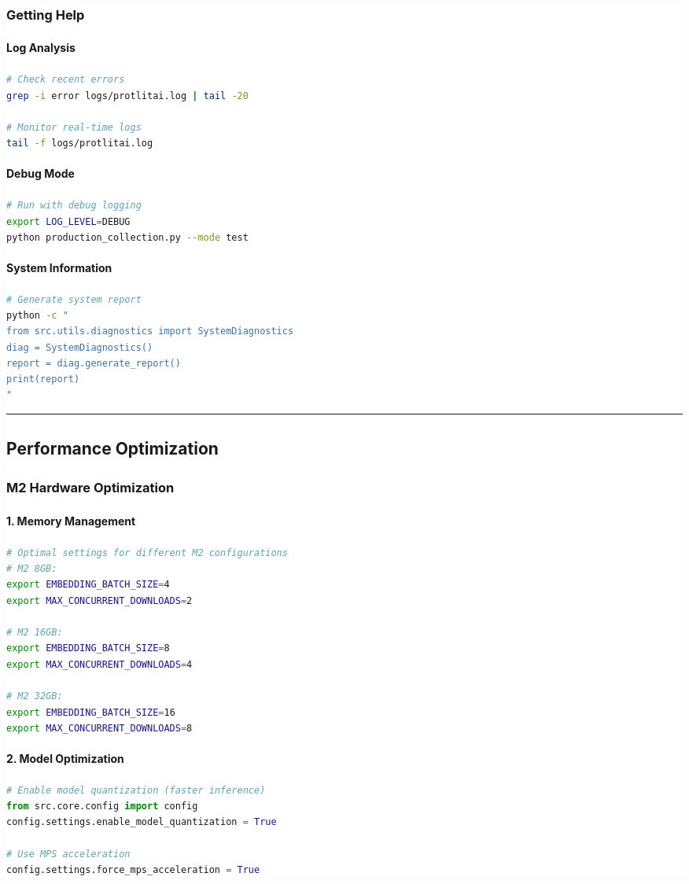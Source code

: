### Getting Help

#### Log Analysis
```bash
# Check recent errors
grep -i error logs/protlitai.log | tail -20

# Monitor real-time logs
tail -f logs/protlitai.log
```

#### Debug Mode
```bash
# Run with debug logging
export LOG_LEVEL=DEBUG
python production_collection.py --mode test
```

#### System Information
```bash
# Generate system report
python -c "
from src.utils.diagnostics import SystemDiagnostics
diag = SystemDiagnostics()
report = diag.generate_report()
print(report)
"
```

---

## Performance Optimization

### M2 Hardware Optimization

#### 1. Memory Management
```bash
# Optimal settings for different M2 configurations
# M2 8GB:
export EMBEDDING_BATCH_SIZE=4
export MAX_CONCURRENT_DOWNLOADS=2

# M2 16GB:
export EMBEDDING_BATCH_SIZE=8
export MAX_CONCURRENT_DOWNLOADS=4

# M2 32GB:
export EMBEDDING_BATCH_SIZE=16
export MAX_CONCURRENT_DOWNLOADS=8
```

#### 2. Model Optimization
```python
# Enable model quantization (faster inference)
from src.core.config import config
config.settings.enable_model_quantization = True

# Use MPS acceleration
config.settings.force_mps_acceleration = True
```
